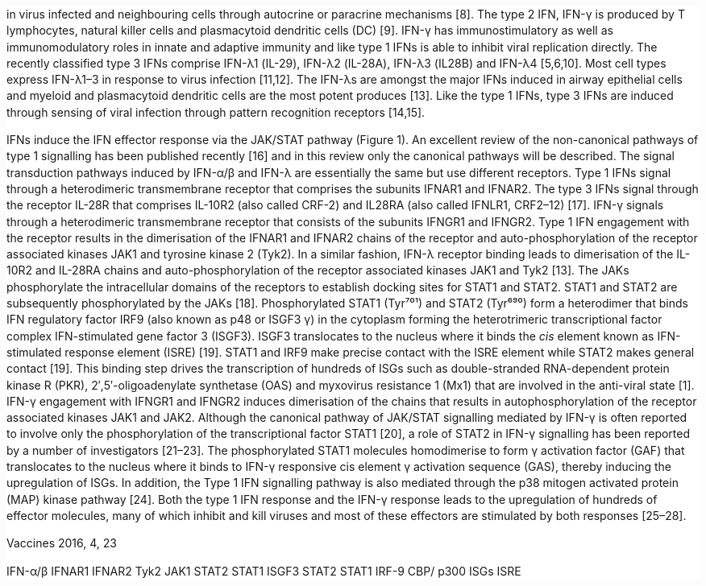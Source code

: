 in virus infected and neighbouring cells through autocrine or paracrine mechanisms [8]. The type 2 IFN, IFN-γ is produced by T lymphocytes, natural killer cells and plasmacytoid dendritic cells (DC) [9]. IFN-γ has immunostimulatory as well as immunomodulatory roles in innate and adaptive immunity and like type 1 IFNs is able to inhibit viral replication directly. The recently classified type 3 IFNs comprise IFN-λ1 (IL-29), IFN-λ2 (IL-28A), IFN-λ3 (IL28B) and IFN-λ4 [5,6,10]. Most cell types express IFN-λ1–3 in response to virus infection [11,12]. The IFN-λs are amongst the major IFNs induced in airway epithelial cells and myeloid and plasmacytoid dendritic cells are the most potent produces [13]. Like the type 1 IFNs, type 3 IFNs are induced through sensing of viral infection through pattern recognition receptors [14,15].

IFNs induce the IFN effector response via the JAK/STAT pathway (Figure 1). An excellent review of the non-canonical pathways of type 1 signalling has been published recently [16] and in this review only the canonical pathways will be described. The signal transduction pathways induced by IFN-α/β and IFN-λ are essentially the same but use different receptors. Type 1 IFNs signal through a heterodimeric transmembrane receptor that comprises the subunits IFNAR1 and IFNAR2. The type 3 IFNs signal through the receptor IL-28R that comprises IL-10R2 (also called CRF-2) and IL28RA (also called IFNLR1, CRF2–12) [17]. IFN-γ signals through a heterodimeric transmembrane receptor that consists of the subunits IFNGR1 and IFNGR2. Type 1 IFN engagement with the receptor results in the dimerisation of the IFNAR1 and IFNAR2 chains of the receptor and auto-phosphorylation of the receptor associated kinases JAK1 and tyrosine kinase 2 (Tyk2). In a similar fashion, IFN-λ receptor binding leads to dimerisation of the IL-10R2 and IL-28RA chains and auto-phosphorylation of the receptor associated kinases JAK1 and Tyk2 [13]. The JAKs phosphorylate the intracellular domains of the receptors to establish docking sites for STAT1 and STAT2. STAT1 and STAT2 are subsequently phosphorylated by the JAKs [18]. Phosphorylated STAT1 (Tyr⁷⁰¹) and STAT2 (Tyr⁶⁹⁰) form a heterodimer that binds IFN regulatory factor IRF9 (also known as p48 or ISGF3 γ) in the cytoplasm forming the heterotrimeric transcriptional factor complex IFN-stimulated gene factor 3 (ISGF3). ISGF3 translocates to the nucleus where it binds the *cis* element known as IFN-stimulated response element (ISRE) [19]. STAT1 and IRF9 make precise contact with the ISRE element while STAT2 makes general contact [19]. This binding step drives the transcription of hundreds of ISGs such as double-stranded RNA-dependent protein kinase R (PKR), 2′,5′-oligoadenylate synthetase (OAS) and myxovirus resistance 1 (Mx1) that are involved in the anti-viral state [1]. IFN-γ engagement with IFNGR1 and IFNGR2 induces dimerisation of the chains that results in autophosphorylation of the receptor associated kinases JAK1 and JAK2. Although the canonical pathway of JAK/STAT signalling mediated by IFN-γ is often reported to involve only the phosphorylation of the transcriptional factor STAT1 [20], a role of STAT2 in IFN-γ signalling has been reported by a number of investigators [21–23]. The phosphorylated STAT1 molecules homodimerise to form γ activation factor (GAF) that translocates to the nucleus where it binds to IFN-γ responsive cis element γ activation sequence (GAS), thereby inducing the upregulation of ISGs. In addition, the Type 1 IFN signalling pathway is also mediated through the p38 mitogen activated protein (MAP) kinase pathway [24]. Both the type 1 IFN response and the IFN-γ response leads to the upregulation of hundreds of effector molecules, many of which inhibit and kill viruses and most of these effectors are stimulated by both responses [25–28].

Vaccines 2016, 4, 23

IFN-α/β
IFNAR1 IFNAR2
Tyk2 JAK1
STAT2 STAT1
ISGF3
STAT2 STAT1
IRF-9
CBP/
p300
ISGs
ISRE

